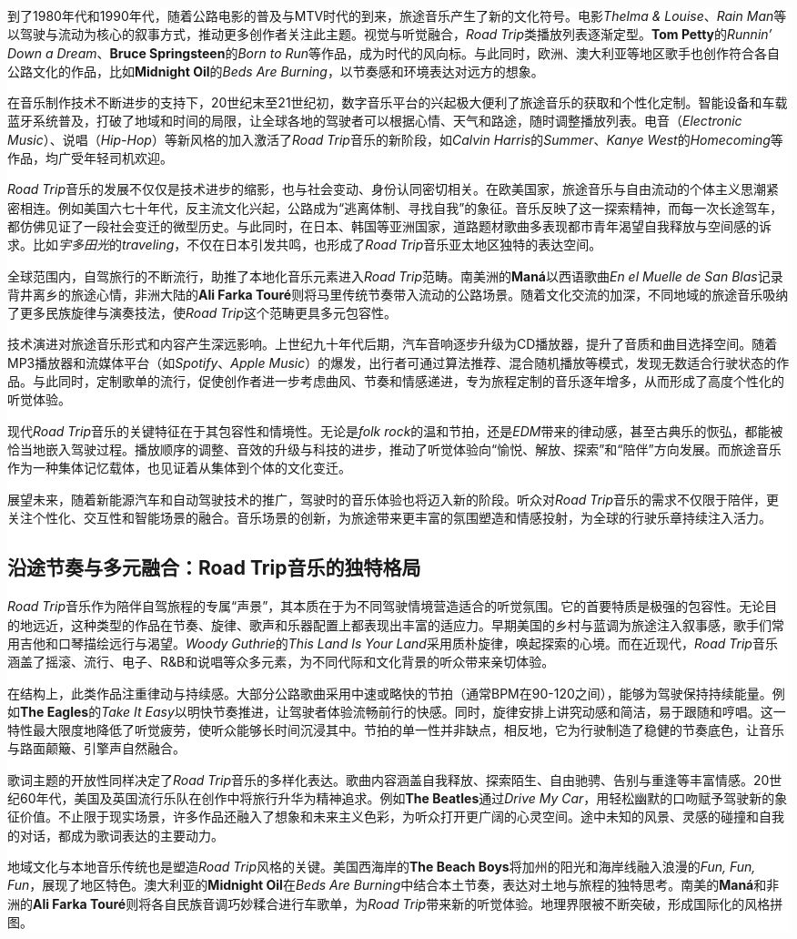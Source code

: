 到了1980年代和1990年代，随着公路电影的普及与MTV时代的到来，旅途音乐产生了新的文化符号。电影*Thelma &
Louise*、*Rain Man*等以驾驶与流动为核心的叙事方式，推动更多创作者关注此主题。视觉与听觉融合，*Road
Trip*类播放列表逐渐定型。**Tom Petty**的*Runnin’ Down a Dream*、**Bruce Springsteen**的*Born to
Run*等作品，成为时代的风向标。与此同时，欧洲、澳大利亚等地区歌手也创作符合各自公路文化的作品，比如**Midnight
Oil**的*Beds Are Burning*，以节奏感和环境表达对远方的想象。

在音乐制作技术不断进步的支持下，20世纪末至21世纪初，数字音乐平台的兴起极大便利了旅途音乐的获取和个性化定制。智能设备和车载蓝牙系统普及，打破了地域和时间的局限，让全球各地的驾驶者可以根据心情、天气和路途，随时调整播放列表。电音（_Electronic
Music_）、说唱（_Hip-Hop_）等新风格的加入激活了*Road Trip*音乐的新阶段，如*Calvin
Harris*的*Summer*、*Kanye West*的*Homecoming*等作品，均广受年轻司机欢迎。

*Road
Trip*音乐的发展不仅仅是技术进步的缩影，也与社会变动、身份认同密切相关。在欧美国家，旅途音乐与自由流动的个体主义思潮紧密相连。例如美国六七十年代，反主流文化兴起，公路成为“逃离体制、寻找自我”的象征。音乐反映了这一探索精神，而每一次长途驾车，都仿佛见证了一段社会变迁的微型历史。与此同时，在日本、韩国等亚洲国家，道路题材歌曲多表现都市青年渴望自我释放与空间感的诉求。比如*宇多田光*的*traveling*，不仅在日本引发共鸣，也形成了*Road
Trip*音乐亚太地区独特的表达空间。

全球范围内，自驾旅行的不断流行，助推了本地化音乐元素进入*Road
Trip*范畴。南美洲的**Maná**以西语歌曲*En el Muelle de San
Blas*记录背井离乡的旅途心情，非洲大陆的**Ali Farka
Touré**则将马里传统节奏带入流动的公路场景。随着文化交流的加深，不同地域的旅途音乐吸纳了更多民族旋律与演奏技法，使*Road
Trip*这个范畴更具多元包容性。

技术演进对旅途音乐形式和内容产生深远影响。上世纪九十年代后期，汽车音响逐步升级为CD播放器，提升了音质和曲目选择空间。随着MP3播放器和流媒体平台（如*Spotify*、_Apple
Music_）的爆发，出行者可通过算法推荐、混合随机播放等模式，发现无数适合行驶状态的作品。与此同时，定制歌单的流行，促使创作者进一步考虑曲风、节奏和情感递进，专为旅程定制的音乐逐年增多，从而形成了高度个性化的听觉体验。

现代*Road Trip*音乐的关键特征在于其包容性和情境性。无论是*folk
rock*的温和节拍，还是*EDM*带来的律动感，甚至古典乐的恢弘，都能被恰当地嵌入驾驶过程。播放顺序的调整、音效的升级与科技的进步，推动了听觉体验向“愉悦、解放、探索”和“陪伴”方向发展。而旅途音乐作为一种集体记忆载体，也见证着从集体到个体的文化变迁。

展望未来，随着新能源汽车和自动驾驶技术的推广，驾驶时的音乐体验也将迈入新的阶段。听众对*Road
Trip*音乐的需求不仅限于陪伴，更关注个性化、交互性和智能场景的融合。音乐场景的创新，为旅途带来更丰富的氛围塑造和情感投射，为全球的行驶乐章持续注入活力。

## 沿途节奏与多元融合：Road Trip音乐的独特格局

*Road
Trip*音乐作为陪伴自驾旅程的专属“声景”，其本质在于为不同驾驶情境营造适合的听觉氛围。它的首要特质是极强的包容性。无论目的地远近，这种类型的作品在节奏、旋律、歌声和乐器配置上都表现出丰富的适应力。早期美国的乡村与蓝调为旅途注入叙事感，歌手们常用吉他和口琴描绘远行与渴望。*Woody
Guthrie*的*This Land Is Your Land*采用质朴旋律，唤起探索的心境。而在近现代，*Road
Trip*音乐涵盖了摇滚、流行、电子、R&B和说唱等众多元素，为不同代际和文化背景的听众带来亲切体验。

在结构上，此类作品注重律动与持续感。大部分公路歌曲采用中速或略快的节拍（通常BPM在90-120之间），能够为驾驶保持持续能量。例如**The
Eagles**的*Take It
Easy*以明快节奏推进，让驾驶者体验流畅前行的快感。同时，旋律安排上讲究动感和简洁，易于跟随和哼唱。这一特性最大限度地降低了听觉疲劳，使听众能够长时间沉浸其中。节拍的单一性并非缺点，相反地，它为行驶制造了稳健的节奏底色，让音乐与路面颠簸、引擎声自然融合。

歌词主题的开放性同样决定了*Road
Trip*音乐的多样化表达。歌曲内容涵盖自我释放、探索陌生、自由驰骋、告别与重逢等丰富情感。20世纪60年代，美国及英国流行乐队在创作中将旅行升华为精神追求。例如**The
Beatles**通过*Drive My
Car*，用轻松幽默的口吻赋予驾驶新的象征价值。不止限于现实场景，许多作品还融入了想象和未来主义色彩，为听众打开更广阔的心灵空间。途中未知的风景、灵感的碰撞和自我的对话，都成为歌词表达的主要动力。

地域文化与本地音乐传统也是塑造*Road Trip*风格的关键。美国西海岸的**The Beach
Boys**将加州的阳光和海岸线融入浪漫的*Fun, Fun, Fun*，展现了地区特色。澳大利亚的**Midnight
Oil**在*Beds Are Burning*中结合本土节奏，表达对土地与旅程的独特思考。南美的**Maná**和非洲的**Ali
Farka Touré**则将各自民族音调巧妙糅合进行车歌单，为*Road
Trip*带来新的听觉体验。地理界限被不断突破，形成国际化的风格拼图。

